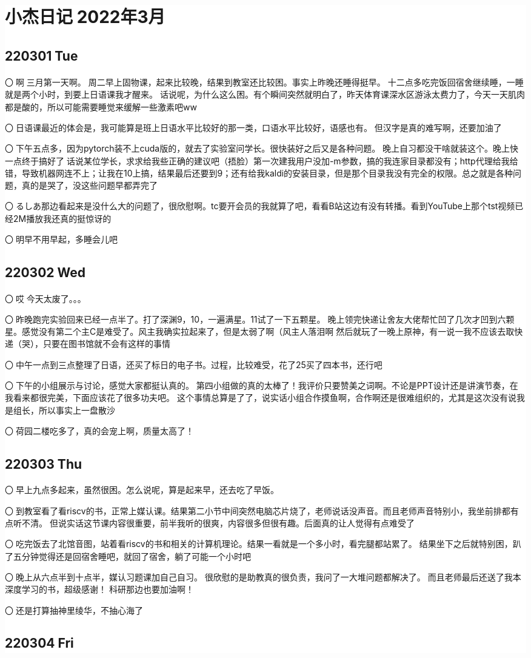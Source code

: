 # 小杰日记 2022年3月

## 220301 Tue

〇 啊 三月第一天啊。
周二早上固物课，起来比较晚，结果到教室还比较困。事实上昨晚还睡得挺早。
十二点多吃完饭回宿舍继续睡，一睡就是两个小时，到要上日语课我才醒来。
话说呢，为什么这么困。有个瞬间突然就明白了，昨天体育课深水区游泳太费力了，今天一天肌肉都是酸的，所以可能需要睡觉来缓解一些激素吧ww

〇 日语课最近的体会是，我可能算是班上日语水平比较好的那一类，口语水平比较好，语感也有。
但汉字是真的难写啊，还要加油了

〇 下午五点多，因为pytorch装不上cuda版的，就去了实验室问学长。很快装好之后又是各种问题。
晚上自习都没干啥就装这个。晚上快一点终于搞好了
话说某位学长，求求给我些正确的建议吧（捂脸）第一次建我用户没加-m参数，搞的我连家目录都没有；http代理给我给错，导致机器网连不上；让我在10上搞，结果最后还要到9；还有给我kaldi的安装目录，但是那个目录我没有完全的权限。总之就是各种问题，真的是哭了，没这些问题早都弄完了

〇 るしあ那边看起来是没什么大的问题了，很欣慰啊。tc要开会员的我就算了吧，看看B站这边有没有转播。看到YouTube上那个tst视频已经2M播放我还真的挺惊讶的

〇 明早不用早起，多睡会儿吧

## 220302 Wed

〇 哎 今天太废了。。。

〇 昨晚跑完实验回来已经一点半了。打了深渊9，10，一遍满星。11试了一下五颗星。
晚上领完快递让舍友大佬帮忙凹了几次才凹到六颗星。感觉没有第二个主C是难受了。风主我确实拉起来了，但是太弱了啊（风主人落泪啊
然后就玩了一晚上原神，有一说一我不应该去取快递（哭），只要在图书馆就不会有这样的事情

〇 中午一点到三点整理了日语，还买了标日的电子书。过程，比较难受，花了25买了四本书，还行吧

〇 下午的小组展示与讨论，感觉大家都挺认真的。
第四小组做的真的太棒了！我评价只要赞美之词啊。不论是PPT设计还是讲演节奏，在我看来都很完美，下面应该花了很多功夫吧。
这个事情总算是了了，说实话小组合作摸鱼啊，合作啊还是很难组织的，尤其是这次没有说我是组长，所以事实上一盘散沙

〇 荷园二楼吃多了，真的会宠上啊，质量太高了！

## 220303 Thu

〇 早上九点多起来，虽然很困。怎么说呢，算是起来早，还去吃了早饭。

〇 到教室看了看riscv的书，正常上媒认课。结果第二小节中间突然电脑芯片烧了，老师说话没声音。而且老师声音特别小，我坐前排都有点听不清。
但说实话这节课内容很重要，前半我听的很爽，内容很多但很有趣。后面真的让人觉得有点难受了

〇 吃完饭去了北馆音图，站着看riscv的书和相关的计算机理论。结果一看就是一个多小时，看完腿都站累了。
结果坐下之后就特别困，趴了五分钟觉得还是回宿舍睡吧，就回了宿舍，躺了可能一个小时吧

〇 晚上从六点半到十点半，媒认习题课加自己自习。
很欣慰的是助教真的很负责，我问了一大堆问题都解决了。
而且老师最后还送了我本深度学习的书，超级感谢！
科研那边也要加油啊！

〇 还是打算抽神里绫华，不抽心海了

## 220304 Fri
